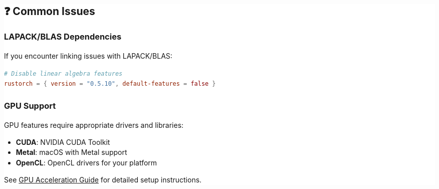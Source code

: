 ## ❓ Common Issues

### LAPACK/BLAS Dependencies

If you encounter linking issues with LAPACK/BLAS:

```toml
# Disable linear algebra features
rustorch = { version = "0.5.10", default-features = false }
```

### GPU Support

GPU features require appropriate drivers and libraries:
- **CUDA**: NVIDIA CUDA Toolkit
- **Metal**: macOS with Metal support
- **OpenCL**: OpenCL drivers for your platform

See [GPU Acceleration Guide](../specialized/gpu/GPU_ACCELERATION_GUIDE.md) for detailed setup instructions.